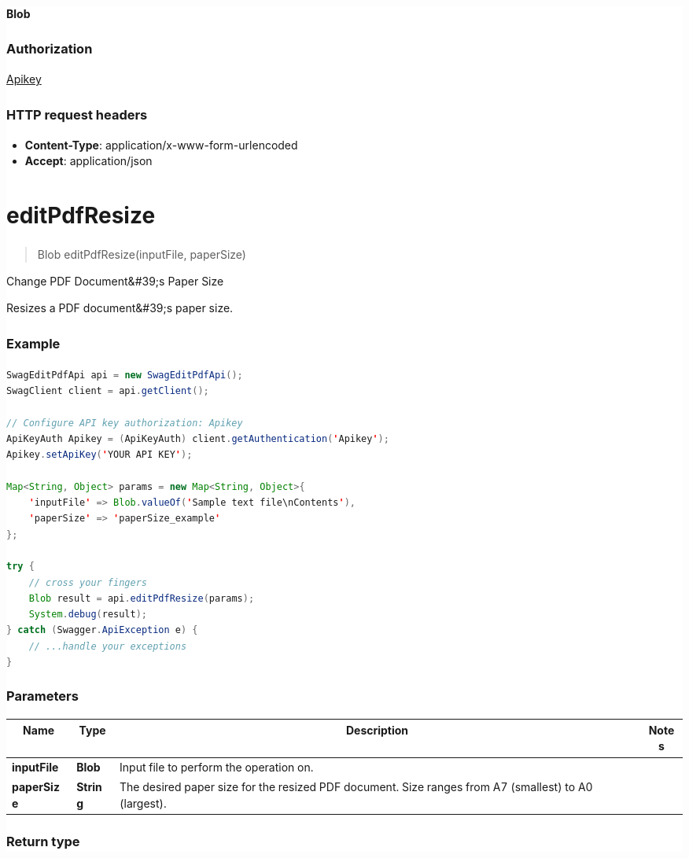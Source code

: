 **Blob**

### Authorization

[Apikey](../README.md#Apikey)

### HTTP request headers

 - **Content-Type**: application/x-www-form-urlencoded
 - **Accept**: application/json

<a name="editPdfResize"></a>
# **editPdfResize**
> Blob editPdfResize(inputFile, paperSize)

Change PDF Document\&#39;s Paper Size

Resizes a PDF document\&#39;s paper size.

### Example
```java
SwagEditPdfApi api = new SwagEditPdfApi();
SwagClient client = api.getClient();

// Configure API key authorization: Apikey
ApiKeyAuth Apikey = (ApiKeyAuth) client.getAuthentication('Apikey');
Apikey.setApiKey('YOUR API KEY');

Map<String, Object> params = new Map<String, Object>{
    'inputFile' => Blob.valueOf('Sample text file\nContents'),
    'paperSize' => 'paperSize_example'
};

try {
    // cross your fingers
    Blob result = api.editPdfResize(params);
    System.debug(result);
} catch (Swagger.ApiException e) {
    // ...handle your exceptions
}
```

### Parameters

Name | Type | Description  | Notes
------------- | ------------- | ------------- | -------------
 **inputFile** | **Blob**| Input file to perform the operation on. |
 **paperSize** | **String**| The desired paper size for the resized PDF document. Size ranges from A7 (smallest) to A0 (largest). |

### Return type
